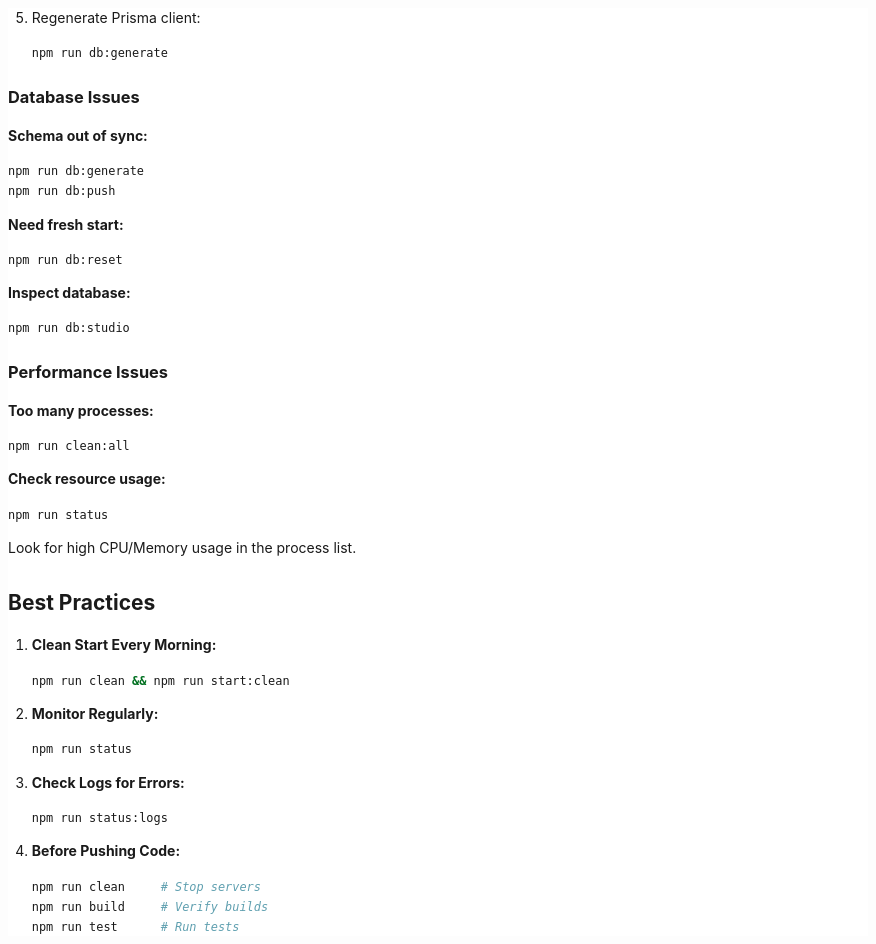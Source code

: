 5. Regenerate Prisma client:
   ```bash
   npm run db:generate
   ```

### Database Issues

**Schema out of sync:**
```bash
npm run db:generate
npm run db:push
```

**Need fresh start:**
```bash
npm run db:reset
```

**Inspect database:**
```bash
npm run db:studio
```

### Performance Issues

**Too many processes:**
```bash
npm run clean:all
```

**Check resource usage:**
```bash
npm run status
```

Look for high CPU/Memory usage in the process list.

## Best Practices

1. **Clean Start Every Morning:**
   ```bash
   npm run clean && npm run start:clean
   ```

2. **Monitor Regularly:**
   ```bash
   npm run status
   ```

3. **Check Logs for Errors:**
   ```bash
   npm run status:logs
   ```

4. **Before Pushing Code:**
   ```bash
   npm run clean     # Stop servers
   npm run build     # Verify builds
   npm run test      # Run tests
   ```
